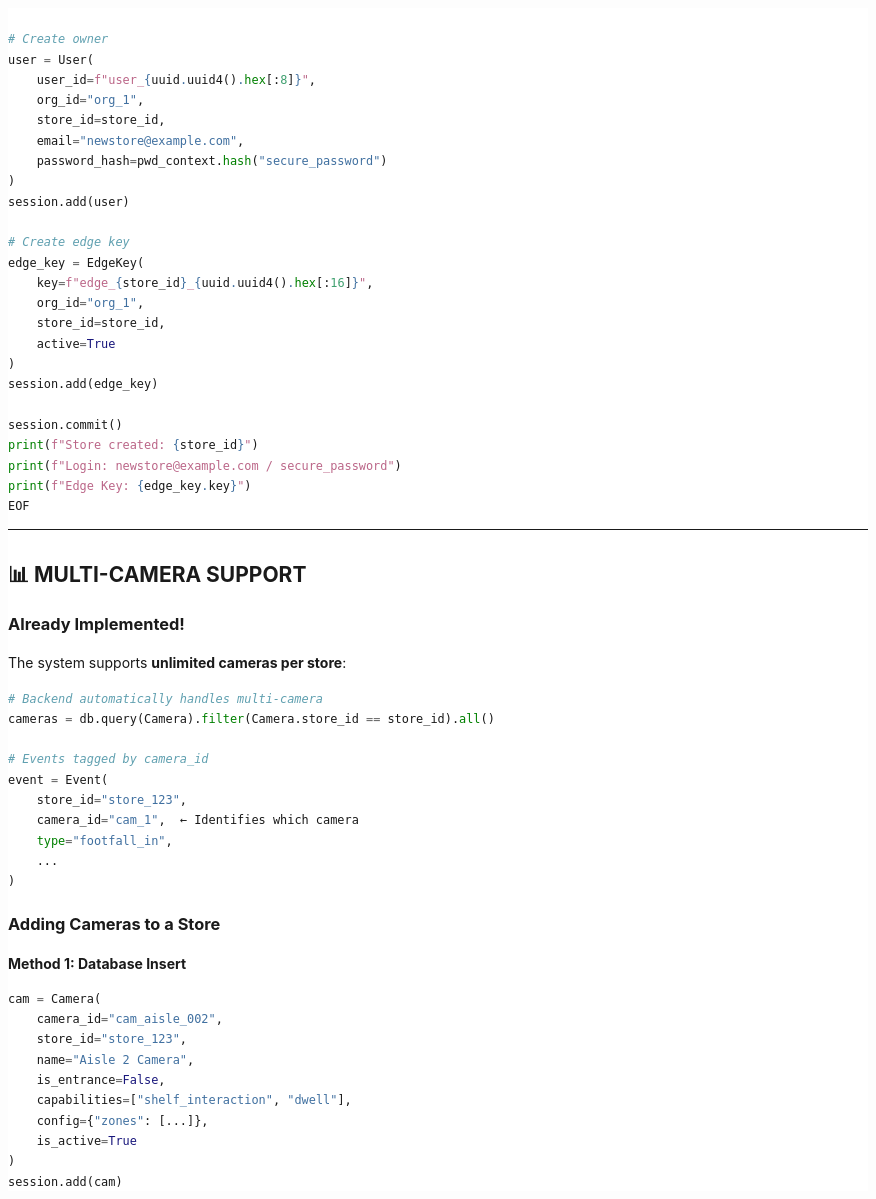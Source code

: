 ```python

# Create owner
user = User(
    user_id=f"user_{uuid.uuid4().hex[:8]}",
    org_id="org_1",
    store_id=store_id,
    email="newstore@example.com",
    password_hash=pwd_context.hash("secure_password")
)
session.add(user)

# Create edge key
edge_key = EdgeKey(
    key=f"edge_{store_id}_{uuid.uuid4().hex[:16]}",
    org_id="org_1",
    store_id=store_id,
    active=True
)
session.add(edge_key)

session.commit()
print(f"Store created: {store_id}")
print(f"Login: newstore@example.com / secure_password")
print(f"Edge Key: {edge_key.key}")
EOF
```

---

## 📊 MULTI-CAMERA SUPPORT

### Already Implemented!

The system supports **unlimited cameras per store**:

```python
# Backend automatically handles multi-camera
cameras = db.query(Camera).filter(Camera.store_id == store_id).all()

# Events tagged by camera_id
event = Event(
    store_id="store_123",
    camera_id="cam_1",  ← Identifies which camera
    type="footfall_in",
    ...
)
```

### Adding Cameras to a Store

**Method 1: Database Insert**
```python
cam = Camera(
    camera_id="cam_aisle_002",
    store_id="store_123",
    name="Aisle 2 Camera",
    is_entrance=False,
    capabilities=["shelf_interaction", "dwell"],
    config={"zones": [...]},
    is_active=True
)
session.add(cam)
```
